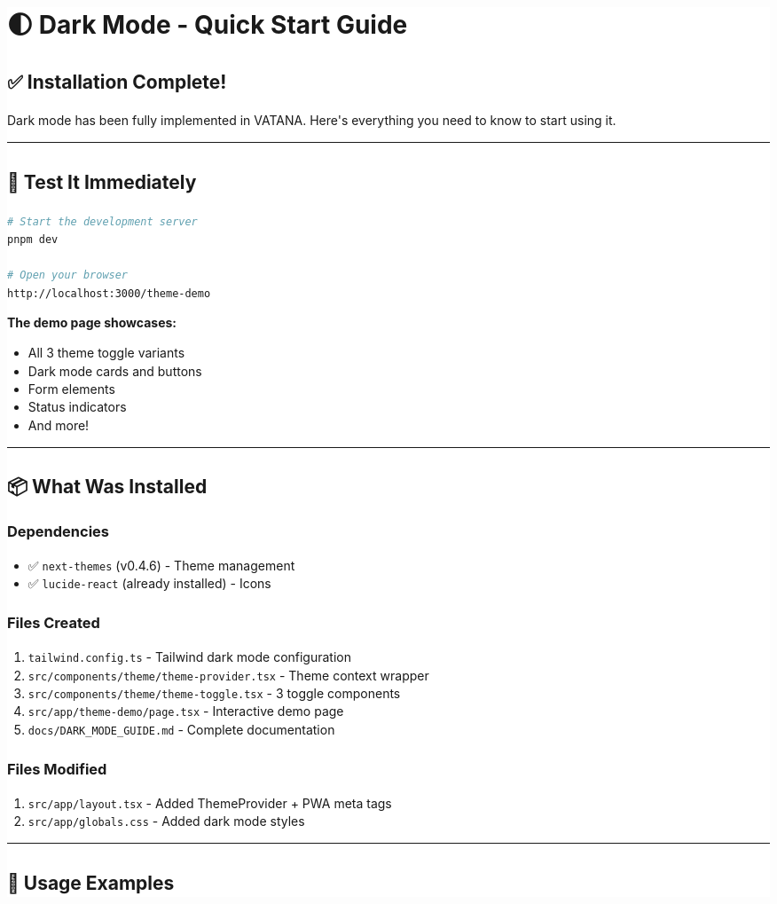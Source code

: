 # 🌓 Dark Mode - Quick Start Guide

## ✅ Installation Complete!

Dark mode has been fully implemented in VATANA. Here's everything you need to know to start using it.

---

## 🚀 Test It Immediately

```bash
# Start the development server
pnpm dev

# Open your browser
http://localhost:3000/theme-demo
```

**The demo page showcases:**
- All 3 theme toggle variants
- Dark mode cards and buttons
- Form elements
- Status indicators
- And more!

---

## 📦 What Was Installed

### Dependencies
- ✅ `next-themes` (v0.4.6) - Theme management
- ✅ `lucide-react` (already installed) - Icons

### Files Created
1. `tailwind.config.ts` - Tailwind dark mode configuration
2. `src/components/theme/theme-provider.tsx` - Theme context wrapper
3. `src/components/theme/theme-toggle.tsx` - 3 toggle components
4. `src/app/theme-demo/page.tsx` - Interactive demo page
5. `docs/DARK_MODE_GUIDE.md` - Complete documentation

### Files Modified
1. `src/app/layout.tsx` - Added ThemeProvider + PWA meta tags
2. `src/app/globals.css` - Added dark mode styles

---

## 🎨 Usage Examples
